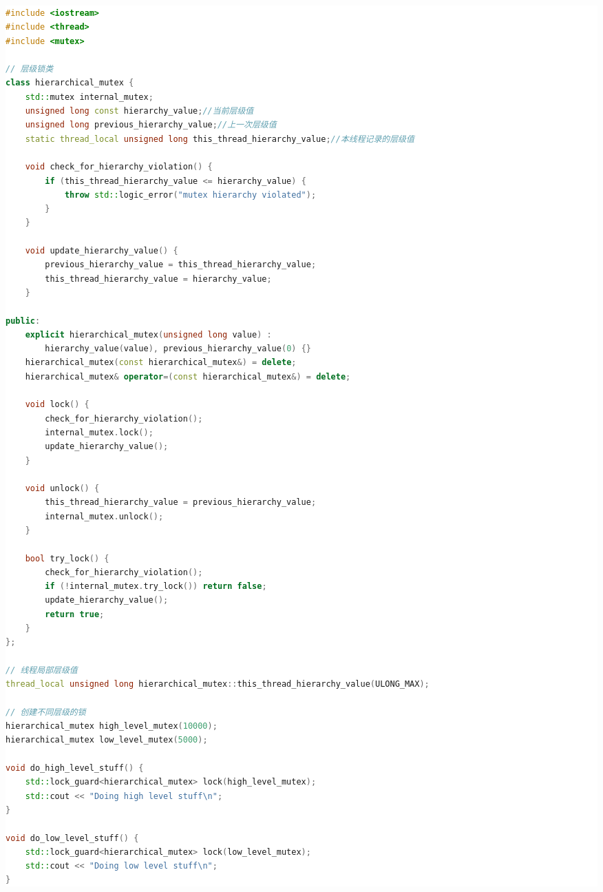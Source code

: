 ```cpp
#include <iostream>
#include <thread>
#include <mutex>

// 层级锁类
class hierarchical_mutex {
    std::mutex internal_mutex;
    unsigned long const hierarchy_value;//当前层级值
    unsigned long previous_hierarchy_value;//上一次层级值
    static thread_local unsigned long this_thread_hierarchy_value;//本线程记录的层级值
    
    void check_for_hierarchy_violation() {
        if (this_thread_hierarchy_value <= hierarchy_value) {
            throw std::logic_error("mutex hierarchy violated");
        }
    }
    
    void update_hierarchy_value() {
        previous_hierarchy_value = this_thread_hierarchy_value;
        this_thread_hierarchy_value = hierarchy_value;
    }
    
public:
    explicit hierarchical_mutex(unsigned long value) :
        hierarchy_value(value), previous_hierarchy_value(0) {}
    hierarchical_mutex(const hierarchical_mutex&) = delete;
    hierarchical_mutex& operator=(const hierarchical_mutex&) = delete;
    
    void lock() {
        check_for_hierarchy_violation();
        internal_mutex.lock();
        update_hierarchy_value();
    }
    
    void unlock() {
        this_thread_hierarchy_value = previous_hierarchy_value;
        internal_mutex.unlock();
    }
    
    bool try_lock() {
        check_for_hierarchy_violation();
        if (!internal_mutex.try_lock()) return false;
        update_hierarchy_value();
        return true;
    }
};

// 线程局部层级值
thread_local unsigned long hierarchical_mutex::this_thread_hierarchy_value(ULONG_MAX);

// 创建不同层级的锁
hierarchical_mutex high_level_mutex(10000);
hierarchical_mutex low_level_mutex(5000);

void do_high_level_stuff() {
    std::lock_guard<hierarchical_mutex> lock(high_level_mutex);
    std::cout << "Doing high level stuff\n";
}

void do_low_level_stuff() {
    std::lock_guard<hierarchical_mutex> lock(low_level_mutex);
    std::cout << "Doing low level stuff\n";
}
```